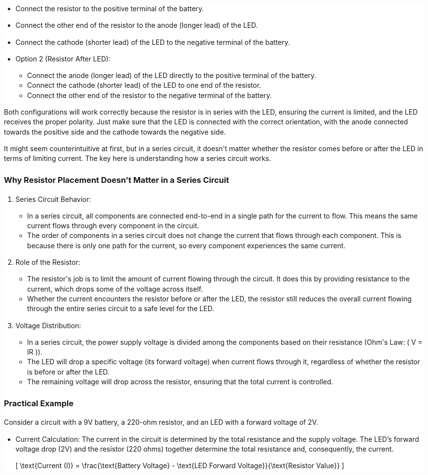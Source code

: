   - Connect the resistor to the positive terminal of the battery.
  - Connect the other end of the resistor to the anode (longer lead) of the LED.
  - Connect the cathode (shorter lead) of the LED to the negative terminal of the battery.

- Option 2 (Resistor After LED):

  - Connect the anode (longer lead) of the LED directly to the positive terminal of the battery.
  - Connect the cathode (shorter lead) of the LED to one end of the resistor.
  - Connect the other end of the resistor to the negative terminal of the battery.

Both configurations will work correctly because the resistor is in series with the LED, ensuring the current is limited, and the LED receives the proper polarity. Just make sure that the LED is connected with the correct orientation, with the anode connected towards the positive side and the cathode towards the negative side.

It might seem counterintuitive at first, but in a series circuit, it doesn't matter whether the resistor comes before or after the LED in terms of limiting current. The key here is understanding how a series circuit works.

### Why Resistor Placement Doesn't Matter in a Series Circuit

1. Series Circuit Behavior:

   - In a series circuit, all components are connected end-to-end in a single path for the current to flow. This means the same current flows through every component in the circuit.
   - The order of components in a series circuit does not change the current that flows through each component. This is because there is only one path for the current, so every component experiences the same current.

2. Role of the Resistor:

   - The resistor's job is to limit the amount of current flowing through the circuit. It does this by providing resistance to the current, which drops some of the voltage across itself.
   - Whether the current encounters the resistor before or after the LED, the resistor still reduces the overall current flowing through the entire series circuit to a safe level for the LED.

3. Voltage Distribution:

   - In a series circuit, the power supply voltage is divided among the components based on their resistance (Ohm's Law: \( V = IR \)).
   - The LED will drop a specific voltage (its forward voltage) when current flows through it, regardless of whether the resistor is before or after the LED.
   - The remaining voltage will drop across the resistor, ensuring that the total current is controlled.

### Practical Example

Consider a circuit with a 9V battery, a 220-ohm resistor, and an LED with a forward voltage of 2V.

- Current Calculation: The current in the circuit is determined by the total resistance and the supply voltage. The LED’s forward voltage drop (2V) and the resistor (220 ohms) together determine the total resistance and, consequently, the current.

  \[
  \text{Current (I)} = \frac{\text{Battery Voltage} - \text{LED Forward Voltage}}{\text{Resistor Value}}
  \]
